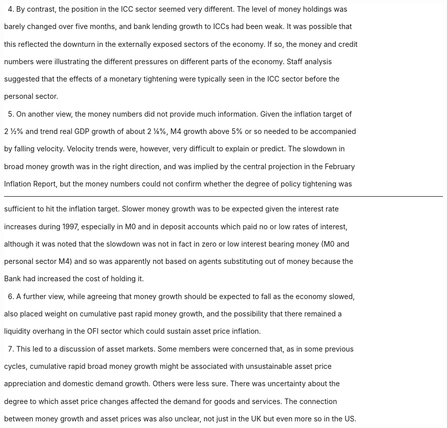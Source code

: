 4. By contrast, the position in the ICC sector seemed very different. The level of money holdings was

barely changed over five months, and bank lending growth to ICCs had been weak. It was possible that

this reflected the downturn in the externally exposed sectors of the economy. If so, the money and credit

numbers were illustrating the different pressures on different parts of the economy. Staff analysis

suggested that the effects of a monetary tightening were typically seen in the ICC sector before the

personal sector.

5. On another view, the money numbers did not provide much information. Given the inflation target of

2 ½% and trend real GDP growth of about 2 ¼%, M4 growth above 5% or so needed to be accompanied

by falling velocity. Velocity trends were, however, very difficult to explain or predict. The slowdown in

broad money growth was in the right direction, and was implied by the central projection in the February

Inflation Report, but the money numbers could not confirm whether the degree of policy tightening was


-----

sufficient to hit the inflation target. Slower money growth was to be expected given the interest rate

increases during 1997, especially in M0 and in deposit accounts which paid no or low rates of interest,

although it was noted that the slowdown was not in fact in zero or low interest bearing money (M0 and

personal sector M4) and so was apparently not based on agents substituting out of money because the

Bank had increased the cost of holding it.

6. A further view, while agreeing that money growth should be expected to fall as the economy slowed,

also placed weight on cumulative past rapid money growth, and the possibility that there remained a

liquidity overhang in the OFI sector which could sustain asset price inflation.

7. This led to a discussion of asset markets. Some members were concerned that, as in some previous

cycles, cumulative rapid broad money growth might be associated with unsustainable asset price

appreciation and domestic demand growth. Others were less sure. There was uncertainty about the

degree to which asset price changes affected the demand for goods and services. The connection

between money growth and asset prices was also unclear, not just in the UK but even more so in the US.

